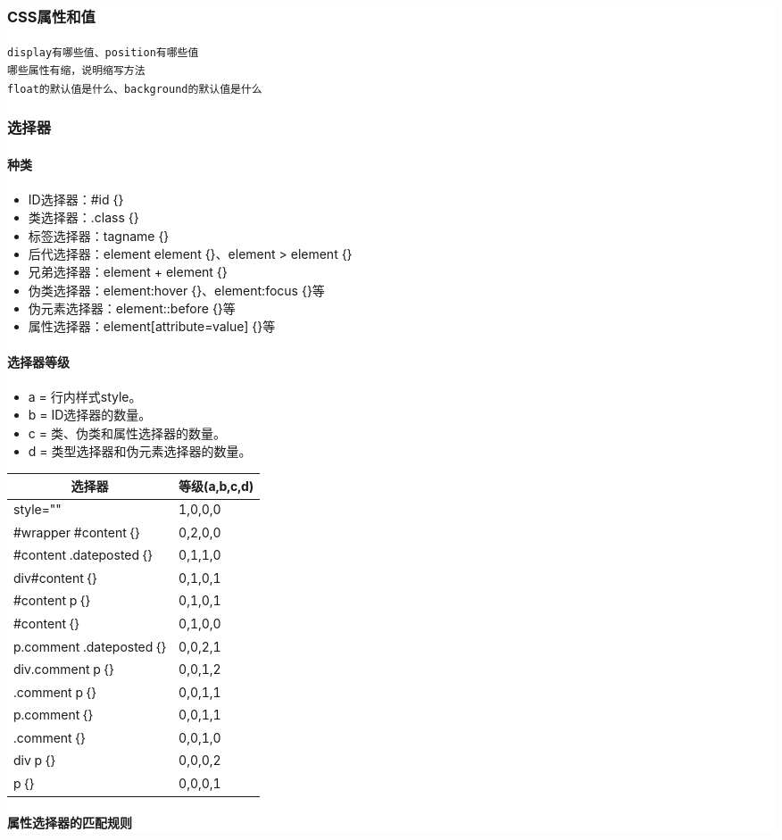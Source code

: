 ### CSS属性和值

	display有哪些值、position有哪些值
	哪些属性有缩，说明缩写方法
	float的默认值是什么、background的默认值是什么

### 选择器

#### 种类

* ID选择器：#id {}
* 类选择器：.class {}
* 标签选择器：tagname {}
* 后代选择器：element element {}、element > element {}
* 兄弟选择器：element + element {}
* 伪类选择器：element:hover {}、element:focus {}等
* 伪元素选择器：element::before {}等
* 属性选择器：element[attribute=value] {}等

#### 选择器等级

* a = 行内样式style。
* b = ID选择器的数量。
* c = 类、伪类和属性选择器的数量。
* d = 类型选择器和伪元素选择器的数量。

| 选择器                    | 等级(a,b,c,d) |
|--------------------------|---------------|
| style=""                 | 1,0,0,0       |
| #wrapper #content {}     | 0,2,0,0       |
| #content .dateposted {}  | 0,1,1,0       |
| div#content {}           | 0,1,0,1       |
| #content p {}            | 0,1,0,1       |
| #content {}              | 0,1,0,0       |
| p.comment .dateposted {} | 0,0,2,1       |
| div.comment p {}         | 0,0,1,2       |
| .comment p {}            | 0,0,1,1       |
| p.comment {}             | 0,0,1,1       |
| .comment {}              | 0,0,1,0       |
| div p {}                 | 0,0,0,2       |
| p {}                     | 0,0,0,1       |

#### 属性选择器的匹配规则
